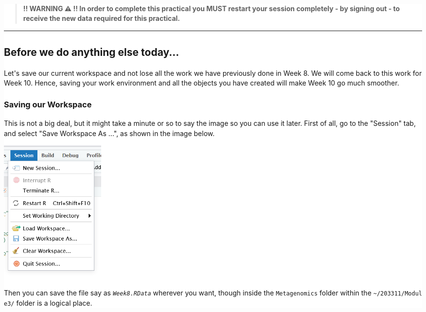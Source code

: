 > **!! WARNING &#x26A0; !!
> In order to complete this practical you MUST restart your session completely  - by signing out - to receive the new data required for this practical.**

---

## Before we do anything else today...

Let's save our current workspace and not lose all the work we have previously done in Week 8.  We will come back to this work for Week 10.  Hence, saving your work environment and all the objects you have created will make Week 10 go much smoother.

### Saving our Workspace

This is not a big deal, but it might take a minute or so to say the image so you can use it later.  First of all, go to the "Session" tab, and select "Save Workspace As ...", as shown in the image below.

<img src="graphics/menuWorkspace.png" width="200"/><br>

Then you can save the file say as _`Week8.RData`_ wherever you want, though inside the `Metagenomics` folder within the `~/203311/Module3/` folder is a logical place.
